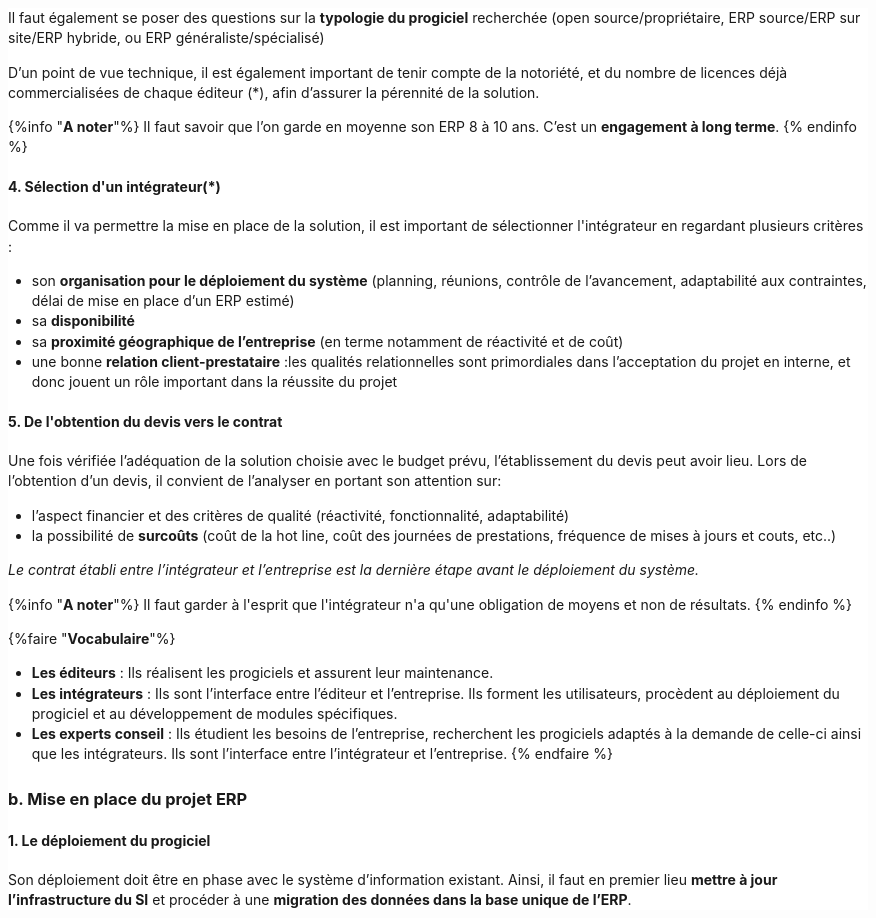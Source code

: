 Il faut également se poser des questions sur la **typologie du progiciel** recherchée (open source/propriétaire, ERP source/ERP sur site/ERP hybride, ou ERP généraliste/spécialisé)

D’un point de vue technique, il est également important de tenir compte de la notoriété, et du nombre de licences déjà commercialisées de chaque éditeur (*), afin d’assurer la pérennité de la solution.

{%info "**A noter**"%}
Il faut savoir que l’on garde en moyenne son ERP 8 à 10 ans. C’est un **engagement à long terme**. 
{% endinfo %}

#### 4. Sélection d'un intégrateur(*)

Comme il va permettre la mise en place de la solution, il est important de sélectionner l'intégrateur en regardant plusieurs critères :
- son **organisation pour le déploiement du système** (planning, réunions, contrôle de l’avancement, adaptabilité aux contraintes, délai de mise en place d’un ERP estimé)
- sa **disponibilité**
- sa **proximité géographique de l’entreprise** (en terme notamment de réactivité et de coût)
- une bonne **relation client-prestataire** :les qualités relationnelles sont primordiales dans l’acceptation du projet en interne, et donc jouent un rôle important dans la réussite du projet

#### 5. De l'obtention du devis vers le contrat

Une fois vérifiée l’adéquation de la solution choisie avec le budget prévu, l’établissement du devis peut avoir lieu. Lors de l’obtention d’un devis, il convient de l’analyser en portant son attention sur:
- l’aspect financier et des critères de qualité (réactivité, fonctionnalité, adaptabilité)
- la possibilité de **surcoûts** (coût de la hot line, coût des journées de prestations, fréquence de mises à jours et couts, etc..)

*Le contrat établi entre l’intégrateur et l’entreprise est la dernière étape avant le déploiement du système.*

{%info "**A noter**"%}
Il faut garder à l'esprit que l'intégrateur n'a qu'une obligation de moyens et non de résultats.
{% endinfo %}

{%faire "**Vocabulaire**"%}
- **Les éditeurs** : Ils réalisent les progiciels et assurent leur maintenance.
- **Les intégrateurs** : Ils sont l’interface entre l’éditeur et l’entreprise. Ils forment les utilisateurs, procèdent au déploiement du progiciel et au développement de modules spécifiques.
- **Les experts conseil** : Ils étudient les besoins de l’entreprise, recherchent les progiciels adaptés à la demande de celle-ci ainsi que les intégrateurs. Ils sont l’interface entre l’intégrateur et l’entreprise.
{% endfaire %}

### b. Mise en place du projet ERP

#### 1. Le déploiement du progiciel

Son déploiement doit être en phase avec le système d’information existant. Ainsi, il faut en premier lieu **mettre à jour l’infrastructure du SI** et procéder à une **migration des données dans la base unique de l’ERP**.
